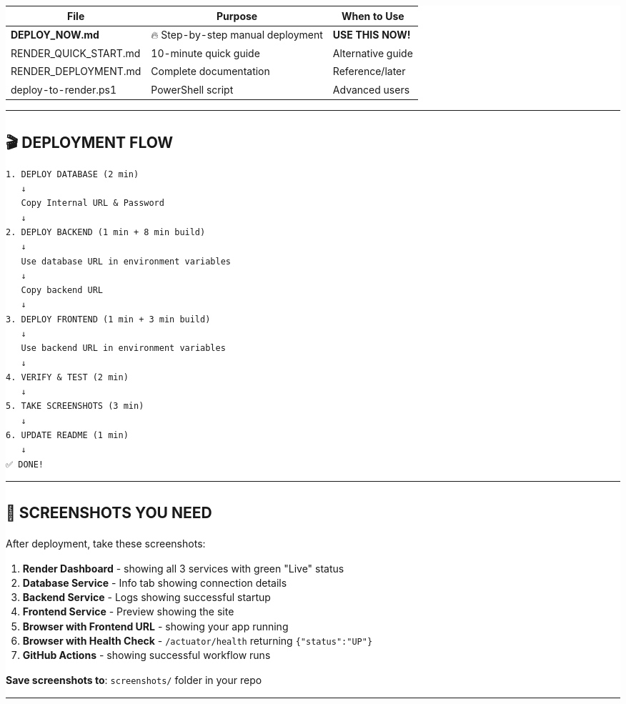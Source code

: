 | File | Purpose | When to Use |
|------|---------|-------------|
| **DEPLOY_NOW.md** | 🔥 Step-by-step manual deployment | **USE THIS NOW!** |
| RENDER_QUICK_START.md | 10-minute quick guide | Alternative guide |
| RENDER_DEPLOYMENT.md | Complete documentation | Reference/later |
| deploy-to-render.ps1 | PowerShell script | Advanced users |

---

## 🎬 DEPLOYMENT FLOW

```
1. DEPLOY DATABASE (2 min)
   ↓
   Copy Internal URL & Password
   ↓
2. DEPLOY BACKEND (1 min + 8 min build)
   ↓
   Use database URL in environment variables
   ↓
   Copy backend URL
   ↓
3. DEPLOY FRONTEND (1 min + 3 min build)
   ↓
   Use backend URL in environment variables
   ↓
4. VERIFY & TEST (2 min)
   ↓
5. TAKE SCREENSHOTS (3 min)
   ↓
6. UPDATE README (1 min)
   ↓
✅ DONE!
```

---

## 📸 SCREENSHOTS YOU NEED

After deployment, take these screenshots:

1. **Render Dashboard** - showing all 3 services with green "Live" status
2. **Database Service** - Info tab showing connection details
3. **Backend Service** - Logs showing successful startup
4. **Frontend Service** - Preview showing the site
5. **Browser with Frontend URL** - showing your app running
6. **Browser with Health Check** - `/actuator/health` returning `{"status":"UP"}`
7. **GitHub Actions** - showing successful workflow runs

**Save screenshots to**: `screenshots/` folder in your repo

---
